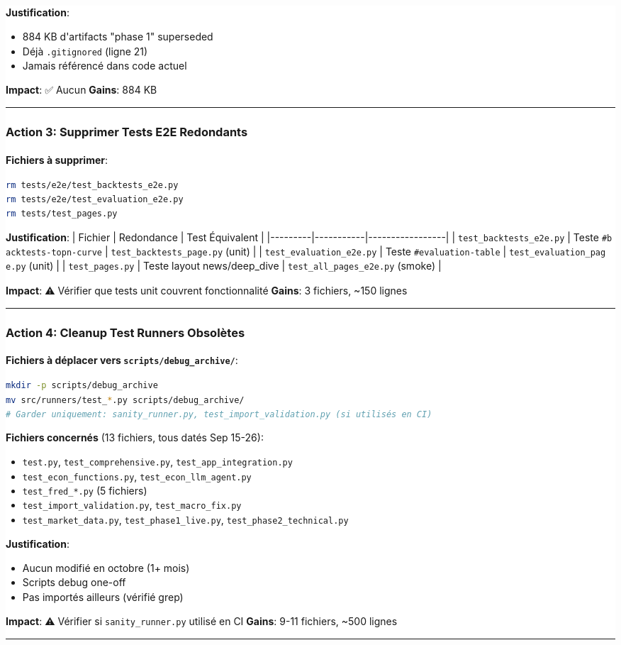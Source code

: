 **Justification**:
- 884 KB d'artifacts "phase 1" superseded
- Déjà `.gitignored` (ligne 21)
- Jamais référencé dans code actuel

**Impact**: ✅ Aucun
**Gains**: 884 KB

---

### Action 3: Supprimer Tests E2E Redondants
**Fichiers à supprimer**:
```bash
rm tests/e2e/test_backtests_e2e.py
rm tests/e2e/test_evaluation_e2e.py
rm tests/test_pages.py
```

**Justification**:
| Fichier | Redondance | Test Équivalent |
|---------|-----------|-----------------|
| `test_backtests_e2e.py` | Teste `#backtests-topn-curve` | `test_backtests_page.py` (unit) |
| `test_evaluation_e2e.py` | Teste `#evaluation-table` | `test_evaluation_page.py` (unit) |
| `test_pages.py` | Teste layout news/deep_dive | `test_all_pages_e2e.py` (smoke) |

**Impact**: ⚠️ Vérifier que tests unit couvrent fonctionnalité
**Gains**: 3 fichiers, ~150 lignes

---

### Action 4: Cleanup Test Runners Obsolètes
**Fichiers à déplacer vers `scripts/debug_archive/`**:
```bash
mkdir -p scripts/debug_archive
mv src/runners/test_*.py scripts/debug_archive/
# Garder uniquement: sanity_runner.py, test_import_validation.py (si utilisés en CI)
```

**Fichiers concernés** (13 fichiers, tous datés Sep 15-26):
- `test.py`, `test_comprehensive.py`, `test_app_integration.py`
- `test_econ_functions.py`, `test_econ_llm_agent.py`
- `test_fred_*.py` (5 fichiers)
- `test_import_validation.py`, `test_macro_fix.py`
- `test_market_data.py`, `test_phase1_live.py`, `test_phase2_technical.py`

**Justification**:
- Aucun modifié en octobre (1+ mois)
- Scripts debug one-off
- Pas importés ailleurs (vérifié grep)

**Impact**: ⚠️ Vérifier si `sanity_runner.py` utilisé en CI
**Gains**: 9-11 fichiers, ~500 lignes

---